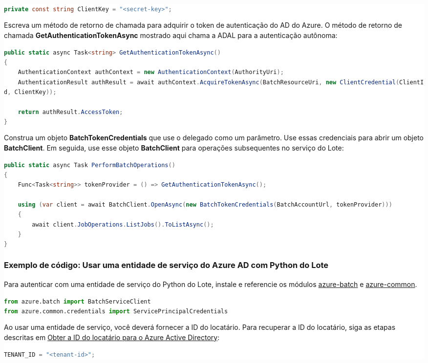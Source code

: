 ```csharp
private const string ClientKey = "<secret-key>";
```

Escreva um método de retorno de chamada para adquirir o token de autenticação do AD do Azure. O método de retorno de chamada **GetAuthenticationTokenAsync** mostrado aqui chama a ADAL para a autenticação autônoma:

```csharp
public static async Task<string> GetAuthenticationTokenAsync()
{
    AuthenticationContext authContext = new AuthenticationContext(AuthorityUri);
    AuthenticationResult authResult = await authContext.AcquireTokenAsync(BatchResourceUri, new ClientCredential(ClientId, ClientKey));

    return authResult.AccessToken;
}
```

Construa um objeto **BatchTokenCredentials** que use o delegado como um parâmetro. Use essas credenciais para abrir um objeto **BatchClient**. Em seguida, use esse objeto **BatchClient** para operações subsequentes no serviço do Lote:

```csharp
public static async Task PerformBatchOperations()
{
    Func<Task<string>> tokenProvider = () => GetAuthenticationTokenAsync();

    using (var client = await BatchClient.OpenAsync(new BatchTokenCredentials(BatchAccountUrl, tokenProvider)))
    {
        await client.JobOperations.ListJobs().ToListAsync();
    }
}
```
### <a name="code-example-using-an-azure-ad-service-principal-with-batch-python"></a>Exemplo de código: Usar uma entidade de serviço do Azure AD com Python do Lote

Para autenticar com uma entidade de serviço do Python do Lote, instale e referencie os módulos [azure-batch](https://pypi.org/project/azure-batch/) e [azure-common](https://pypi.org/project/azure-common/).


```python
from azure.batch import BatchServiceClient
from azure.common.credentials import ServicePrincipalCredentials
```

Ao usar uma entidade de serviço, você deverá fornecer a ID do locatário. Para recuperar a ID do locatário, siga as etapas descritas em [Obter a ID do locatário para o Azure Active Directory](#get-the-tenant-id-for-your-active-directory):

```python
TENANT_ID = "<tenant-id>";
```
